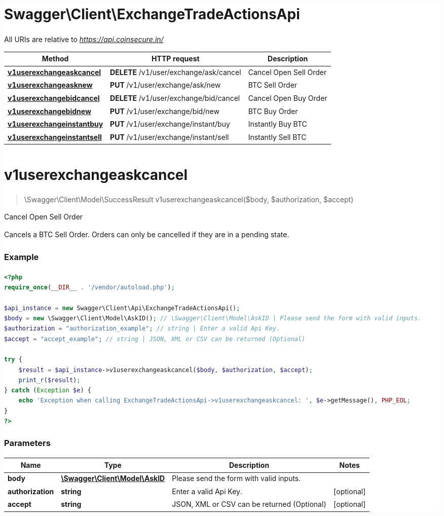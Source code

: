 # Swagger\Client\ExchangeTradeActionsApi

All URIs are relative to *https://api.coinsecure.in/*

Method | HTTP request | Description
------------- | ------------- | -------------
[**v1userexchangeaskcancel**](ExchangeTradeActionsApi.md#v1userexchangeaskcancel) | **DELETE** /v1/user/exchange/ask/cancel | Cancel Open Sell Order
[**v1userexchangeasknew**](ExchangeTradeActionsApi.md#v1userexchangeasknew) | **PUT** /v1/user/exchange/ask/new | BTC Sell Order
[**v1userexchangebidcancel**](ExchangeTradeActionsApi.md#v1userexchangebidcancel) | **DELETE** /v1/user/exchange/bid/cancel | Cancel Open Buy Order
[**v1userexchangebidnew**](ExchangeTradeActionsApi.md#v1userexchangebidnew) | **PUT** /v1/user/exchange/bid/new | BTC Buy Order
[**v1userexchangeinstantbuy**](ExchangeTradeActionsApi.md#v1userexchangeinstantbuy) | **PUT** /v1/user/exchange/instant/buy | Instantly Buy BTC
[**v1userexchangeinstantsell**](ExchangeTradeActionsApi.md#v1userexchangeinstantsell) | **PUT** /v1/user/exchange/instant/sell | Instantly Sell BTC


# **v1userexchangeaskcancel**
> \Swagger\Client\Model\SuccessResult v1userexchangeaskcancel($body, $authorization, $accept)

Cancel Open Sell Order

Cancels a BTC Sell Order. Orders can only be cancelled if they are in a pending state.

### Example
```php
<?php
require_once(__DIR__ . '/vendor/autoload.php');

$api_instance = new Swagger\Client\Api\ExchangeTradeActionsApi();
$body = new \Swagger\Client\Model\AskID(); // \Swagger\Client\Model\AskID | Please send the form with valid inputs.
$authorization = "authorization_example"; // string | Enter a valid Api Key.
$accept = "accept_example"; // string | JSON, XML or CSV can be returned (Optional)

try {
    $result = $api_instance->v1userexchangeaskcancel($body, $authorization, $accept);
    print_r($result);
} catch (Exception $e) {
    echo 'Exception when calling ExchangeTradeActionsApi->v1userexchangeaskcancel: ', $e->getMessage(), PHP_EOL;
}
?>
```

### Parameters

Name | Type | Description  | Notes
------------- | ------------- | ------------- | -------------
 **body** | [**\Swagger\Client\Model\AskID**](../Model/\Swagger\Client\Model\AskID.md)| Please send the form with valid inputs. |
 **authorization** | **string**| Enter a valid Api Key. | [optional]
 **accept** | **string**| JSON, XML or CSV can be returned (Optional) | [optional]
